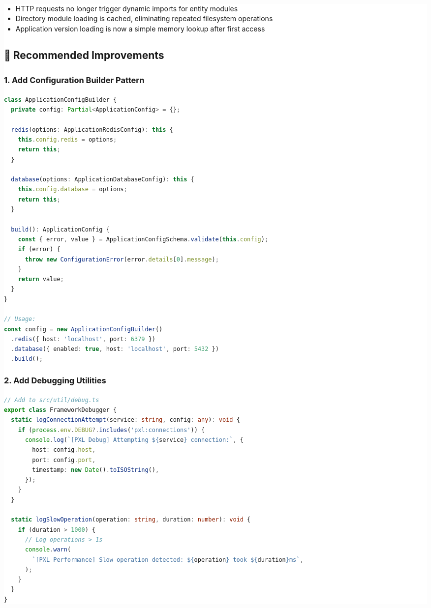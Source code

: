- HTTP requests no longer trigger dynamic imports for entity modules
- Directory module loading is cached, eliminating repeated filesystem operations
- Application version loading is now a simple memory lookup after first access

## 🔧 Recommended Improvements

### 1. Add Configuration Builder Pattern

```typescript
class ApplicationConfigBuilder {
  private config: Partial<ApplicationConfig> = {};

  redis(options: ApplicationRedisConfig): this {
    this.config.redis = options;
    return this;
  }

  database(options: ApplicationDatabaseConfig): this {
    this.config.database = options;
    return this;
  }

  build(): ApplicationConfig {
    const { error, value } = ApplicationConfigSchema.validate(this.config);
    if (error) {
      throw new ConfigurationError(error.details[0].message);
    }
    return value;
  }
}

// Usage:
const config = new ApplicationConfigBuilder()
  .redis({ host: 'localhost', port: 6379 })
  .database({ enabled: true, host: 'localhost', port: 5432 })
  .build();
```

### 2. Add Debugging Utilities

```typescript
// Add to src/util/debug.ts
export class FrameworkDebugger {
  static logConnectionAttempt(service: string, config: any): void {
    if (process.env.DEBUG?.includes('pxl:connections')) {
      console.log(`[PXL Debug] Attempting ${service} connection:`, {
        host: config.host,
        port: config.port,
        timestamp: new Date().toISOString(),
      });
    }
  }

  static logSlowOperation(operation: string, duration: number): void {
    if (duration > 1000) {
      // Log operations > 1s
      console.warn(
        `[PXL Performance] Slow operation detected: ${operation} took ${duration}ms`,
      );
    }
  }
}
```
